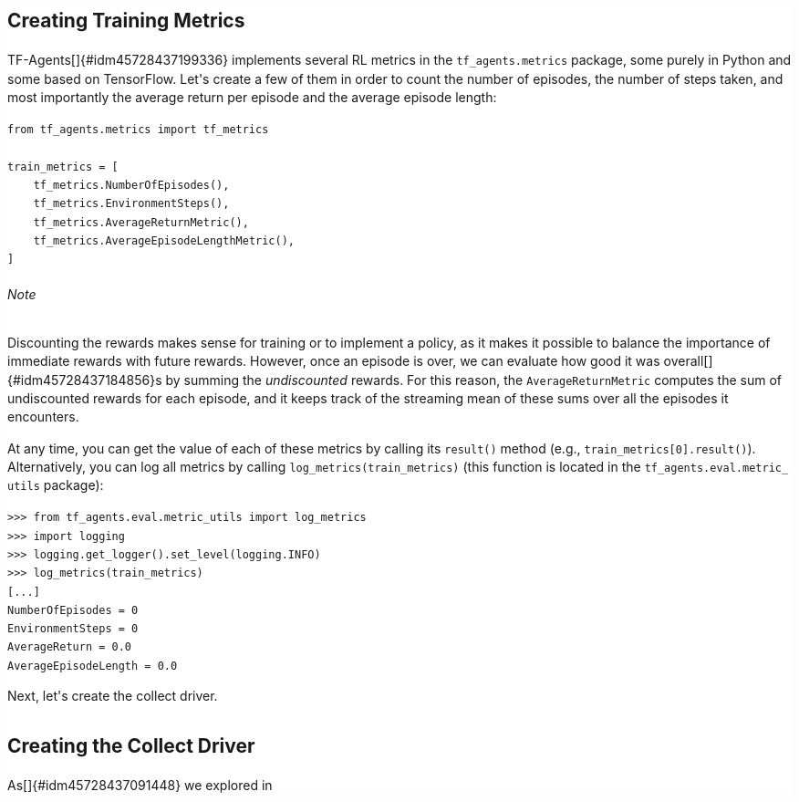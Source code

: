 Creating Training Metrics
-------------------------

TF-Agents[]{#idm45728437199336} implements several RL metrics in the
`tf_agents.metrics` package, some purely in Python and some based on
TensorFlow. Let's create a few of them in order to count the number of
episodes, the number of steps taken, and most importantly the average
return per episode and the average episode length:

``` {data-type="programlisting" code-language="python"}
from tf_agents.metrics import tf_metrics

train_metrics = [
    tf_metrics.NumberOfEpisodes(),
    tf_metrics.EnvironmentSteps(),
    tf_metrics.AverageReturnMetric(),
    tf_metrics.AverageEpisodeLengthMetric(),
]
```


###### Note

Discounting the rewards makes sense for training or to implement a
policy, as it makes it possible to balance the importance of immediate
rewards with future rewards. However, once an episode is over, we can
evaluate how good it was overall[]{#idm45728437184856}s by summing the
*undiscounted* rewards. For this reason, the `AverageReturnMetric`
computes the sum of undiscounted rewards for each episode, and it keeps
track of the streaming mean of these sums over all the episodes it
encounters.


At any time, you can get the value of each of these metrics by calling
its `result()` method (e.g., `train_metrics[0].result()`).
Alternatively, you can log all metrics by calling
`log_metrics(train_metrics)` (this function is located in the
`tf_agents.eval.metric_utils` package):

``` {data-type="programlisting" code-language="pycon"}
>>> from tf_agents.eval.metric_utils import log_metrics
>>> import logging
>>> logging.get_logger().set_level(logging.INFO)
>>> log_metrics(train_metrics)
[...]
NumberOfEpisodes = 0
EnvironmentSteps = 0
AverageReturn = 0.0
AverageEpisodeLength = 0.0
```

Next, let's create the collect driver.




Creating the Collect Driver
---------------------------

As[]{#idm45728437091448} we explored in
